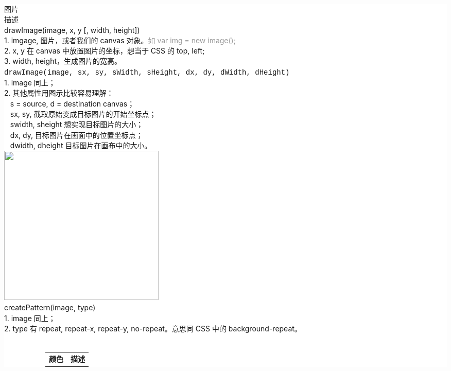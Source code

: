 <th>图片<br>
</th>
<th>描述<br>
</th>
</tr>
</tbody>
 
<tbody>
<tr>
<td style="text-align:left">drawImage(image, x, y [, width, height])<br>
</td>
<td style="text-align:left">1. imgage, 图片，或者我们的 canvas 对象。<font color="#999999">如 var img = new image(); </font><br>
 2. x, y 在 canvas 中放置图片的坐标，想当于 CSS 的 top, left;<br>
 3. width, height，生成图片的宽高。<br>
</td>
</tr>
<tr>
<td style="text-align:left"><font face="Courier New">drawImage(image, sx, sy, sWidth, sHeight, dx, dy, dWidth, dHeight)</font><br>
</td>
<td style="text-align:left">1. image 同上；<br>
 2. 其他属性用图示比较容易理解：<br>
 &nbsp;&nbsp; s = source, d = destination canvas；<br>
 &nbsp;&nbsp; sx, sy, 截取原始变成目标图片的开始坐标点；<br>
 &nbsp;&nbsp; swidth, sheight 想实现目标图片的大小；<br>
 &nbsp;&nbsp; dx, dy, 目标图片在画面中的位置坐标点；<br>
 &nbsp;&nbsp; dwidth, dheight 目标图片在画布中的大小。<br>
<div id="bqa0" style="text-align:left"><img src="images/HTML5-Canvas-drawImage.jpg" style="height:290px;width:300px">&nbsp; &nbsp;&nbsp; <br>
</div>
</td>
</tr>
<tr>
<td style="text-align:left">createPattern(image, type)<br>
</td>
<td style="text-align:left">1. image 同上；<br>
2. type 有 repeat, repeat-x, repeat-y, no-repeat。意思同 CSS 中的 background-repeat。<br>
</td>
</tr>
</tbody>
</table>
<div style="margin-left:80px"><br>
</div>
<table class="zeroBorder" style="margin-left:80px">
<tbody>
<tr>
<th>颜色<br>
</th>
<th>描述<br>
</th>
</tr>
</tbody>
 